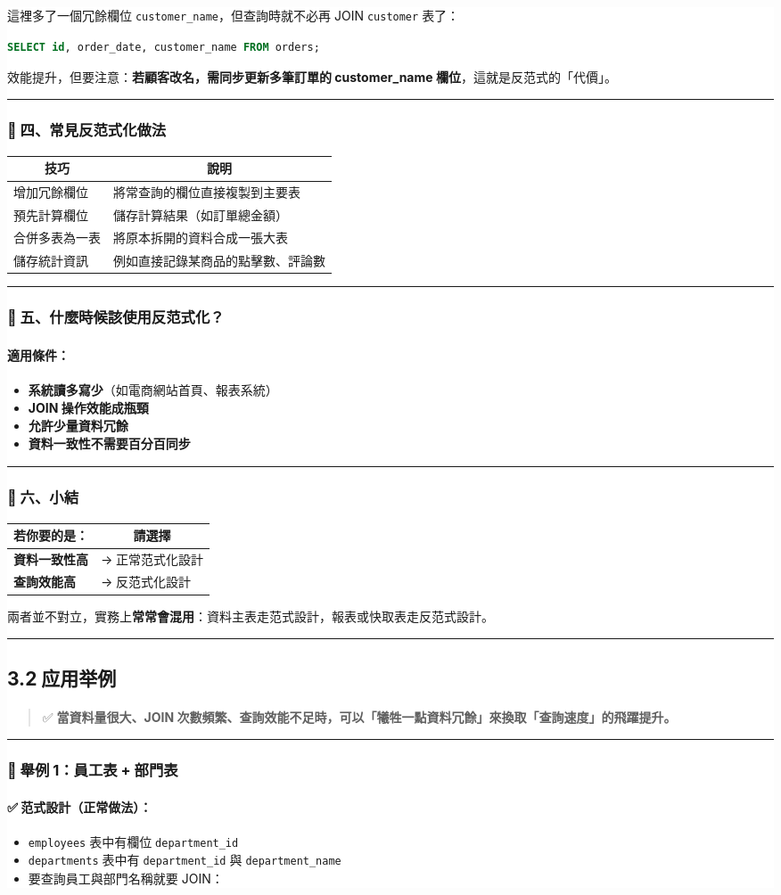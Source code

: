 這裡多了一個冗餘欄位 `customer_name`，但查詢時就不必再 JOIN `customer` 表了：

```sql
SELECT id, order_date, customer_name FROM orders;
```

效能提升，但要注意：**若顧客改名，需同步更新多筆訂單的 customer_name 欄位**，這就是反范式的「代價」。

---

### 🎯 四、常見反范式化做法

| 技巧 | 說明 |
|------|------|
| 增加冗餘欄位 | 將常查詢的欄位直接複製到主要表 |
| 預先計算欄位 | 儲存計算結果（如訂單總金額） |
| 合併多表為一表 | 將原本拆開的資料合成一張大表 |
| 儲存統計資訊 | 例如直接記錄某商品的點擊數、評論數 |

---

### 🧠 五、什麼時候該使用反范式化？

#### 適用條件：
- **系統讀多寫少**（如電商網站首頁、報表系統）
- **JOIN 操作效能成瓶頸**
- **允許少量資料冗餘**
- **資料一致性不需要百分百同步**

---

### 🧾 六、小結

| 若你要的是：| 請選擇 |
|-------------|--------|
| **資料一致性高** | → 正常范式化設計 |
| **查詢效能高** | → 反范式化設計 |

兩者並不對立，實務上**常常會混用**：資料主表走范式設計，報表或快取表走反范式設計。

---

## 3.2 应用举例
> ✅ **當資料量很大、JOIN 次數頻繁、查詢效能不足時，可以「犧牲一點資料冗餘」來換取「查詢速度」的飛躍提升。**

---

### 🎯 舉例 1：員工表 + 部門表

#### ✅ 范式設計（正常做法）：
- `employees` 表中有欄位 `department_id`
- `departments` 表中有 `department_id` 與 `department_name`
- 要查詢員工與部門名稱就要 JOIN：
